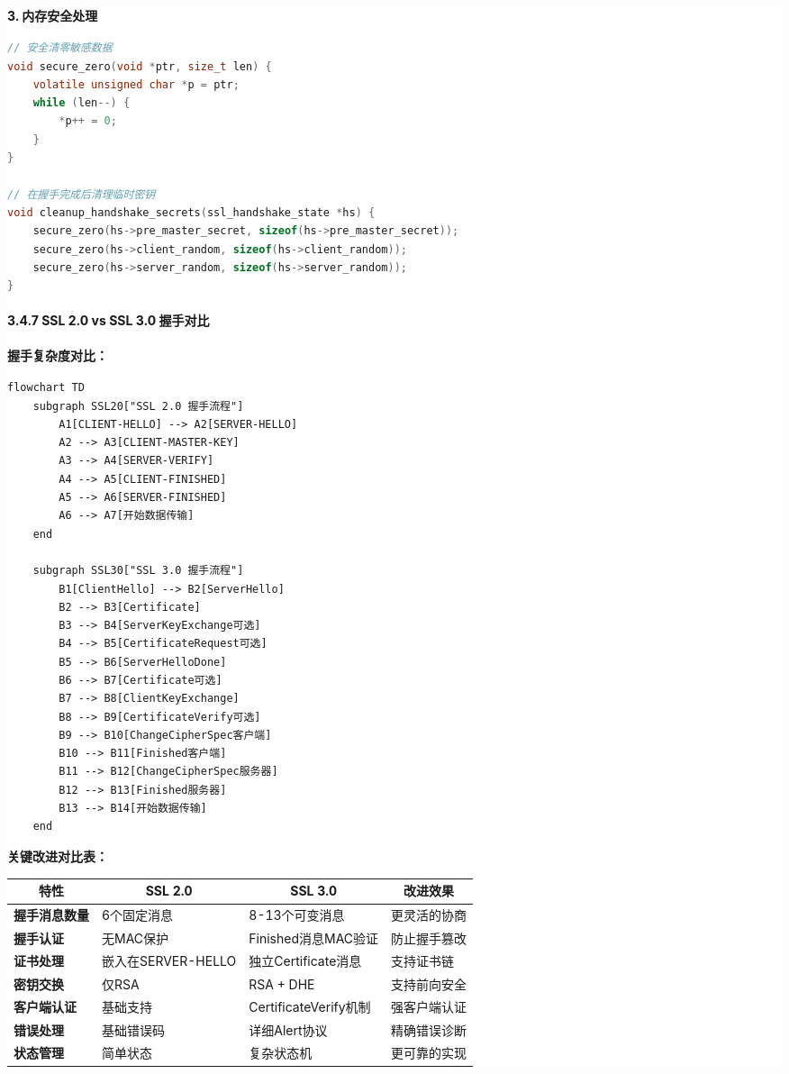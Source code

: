 **3. 内存安全处理**
```c
// 安全清零敏感数据
void secure_zero(void *ptr, size_t len) {
    volatile unsigned char *p = ptr;
    while (len--) {
        *p++ = 0;
    }
}

// 在握手完成后清理临时密钥
void cleanup_handshake_secrets(ssl_handshake_state *hs) {
    secure_zero(hs->pre_master_secret, sizeof(hs->pre_master_secret));
    secure_zero(hs->client_random, sizeof(hs->client_random));
    secure_zero(hs->server_random, sizeof(hs->server_random));
}
```

#### 3.4.7 SSL 2.0 vs SSL 3.0 握手对比

**握手复杂度对比：**

```mermaid
flowchart TD
    subgraph SSL20["SSL 2.0 握手流程"]
        A1[CLIENT-HELLO] --> A2[SERVER-HELLO]
        A2 --> A3[CLIENT-MASTER-KEY]
        A3 --> A4[SERVER-VERIFY]
        A4 --> A5[CLIENT-FINISHED]
        A5 --> A6[SERVER-FINISHED]
        A6 --> A7[开始数据传输]
    end
    
    subgraph SSL30["SSL 3.0 握手流程"]
        B1[ClientHello] --> B2[ServerHello]
        B2 --> B3[Certificate]
        B3 --> B4[ServerKeyExchange可选]
        B4 --> B5[CertificateRequest可选]
        B5 --> B6[ServerHelloDone]
        B6 --> B7[Certificate可选]
        B7 --> B8[ClientKeyExchange]
        B8 --> B9[CertificateVerify可选]
        B9 --> B10[ChangeCipherSpec客户端]
        B10 --> B11[Finished客户端]
        B11 --> B12[ChangeCipherSpec服务器]
        B12 --> B13[Finished服务器]
        B13 --> B14[开始数据传输]
    end
```

**关键改进对比表：**

| 特性 | SSL 2.0 | SSL 3.0 | 改进效果 |
|------|---------|---------|----------|
| **握手消息数量** | 6个固定消息 | 8-13个可变消息 | 更灵活的协商 |
| **握手认证** | 无MAC保护 | Finished消息MAC验证 | 防止握手篡改 |
| **证书处理** | 嵌入在SERVER-HELLO | 独立Certificate消息 | 支持证书链 |
| **密钥交换** | 仅RSA | RSA + DHE | 支持前向安全 |
| **客户端认证** | 基础支持 | CertificateVerify机制 | 强客户端认证 |
| **错误处理** | 基础错误码 | 详细Alert协议 | 精确错误诊断 |
| **状态管理** | 简单状态 | 复杂状态机 | 更可靠的实现 |

